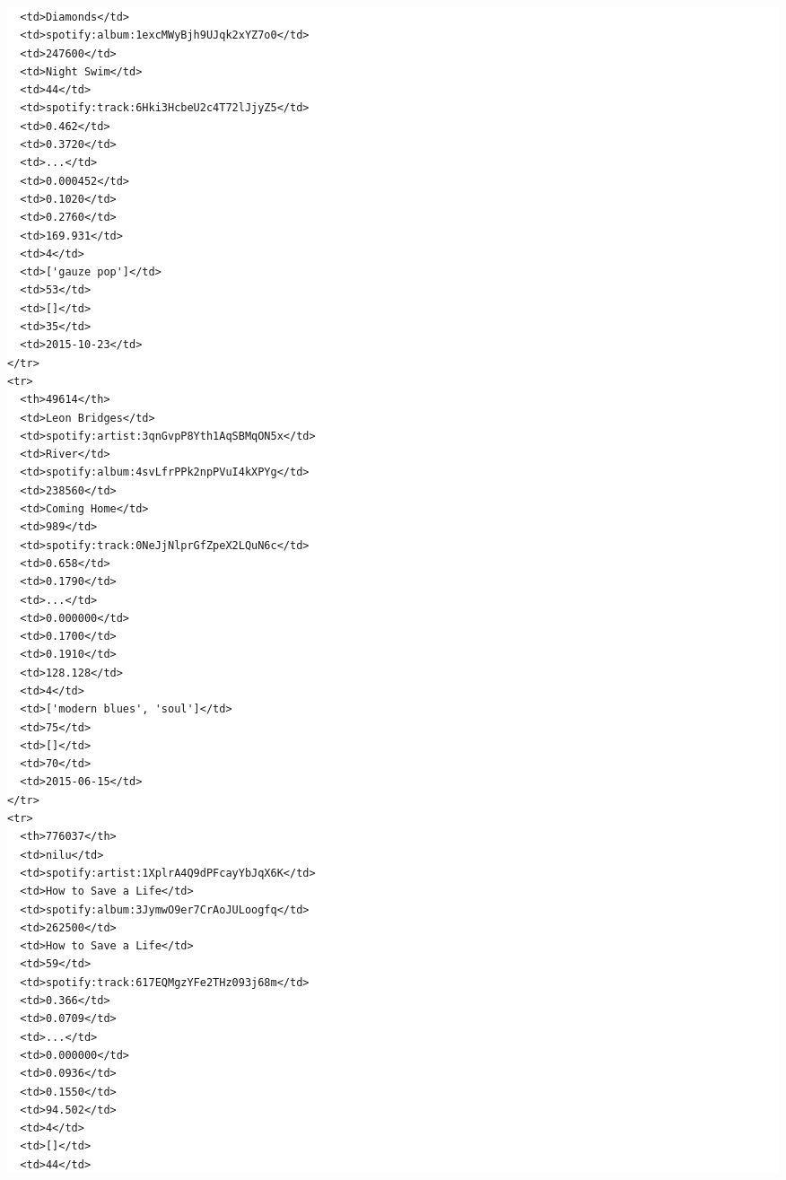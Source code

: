       <td>Diamonds</td>
      <td>spotify:album:1excMWyBjh9UJqk2xYZ7o0</td>
      <td>247600</td>
      <td>Night Swim</td>
      <td>44</td>
      <td>spotify:track:6Hki3HcbeU2c4T72lJjyZ5</td>
      <td>0.462</td>
      <td>0.3720</td>
      <td>...</td>
      <td>0.000452</td>
      <td>0.1020</td>
      <td>0.2760</td>
      <td>169.931</td>
      <td>4</td>
      <td>['gauze pop']</td>
      <td>53</td>
      <td>[]</td>
      <td>35</td>
      <td>2015-10-23</td>
    </tr>
    <tr>
      <th>49614</th>
      <td>Leon Bridges</td>
      <td>spotify:artist:3qnGvpP8Yth1AqSBMqON5x</td>
      <td>River</td>
      <td>spotify:album:4svLfrPPk2npPVuI4kXPYg</td>
      <td>238560</td>
      <td>Coming Home</td>
      <td>989</td>
      <td>spotify:track:0NeJjNlprGfZpeX2LQuN6c</td>
      <td>0.658</td>
      <td>0.1790</td>
      <td>...</td>
      <td>0.000000</td>
      <td>0.1700</td>
      <td>0.1910</td>
      <td>128.128</td>
      <td>4</td>
      <td>['modern blues', 'soul']</td>
      <td>75</td>
      <td>[]</td>
      <td>70</td>
      <td>2015-06-15</td>
    </tr>
    <tr>
      <th>776037</th>
      <td>nilu</td>
      <td>spotify:artist:1XplrA4Q9dPFcayYbJqX6K</td>
      <td>How to Save a Life</td>
      <td>spotify:album:3JymwO9er7CrAoJULoogfq</td>
      <td>262500</td>
      <td>How to Save a Life</td>
      <td>59</td>
      <td>spotify:track:617EQMgzYFe2THz093j68m</td>
      <td>0.366</td>
      <td>0.0709</td>
      <td>...</td>
      <td>0.000000</td>
      <td>0.0936</td>
      <td>0.1550</td>
      <td>94.502</td>
      <td>4</td>
      <td>[]</td>
      <td>44</td>